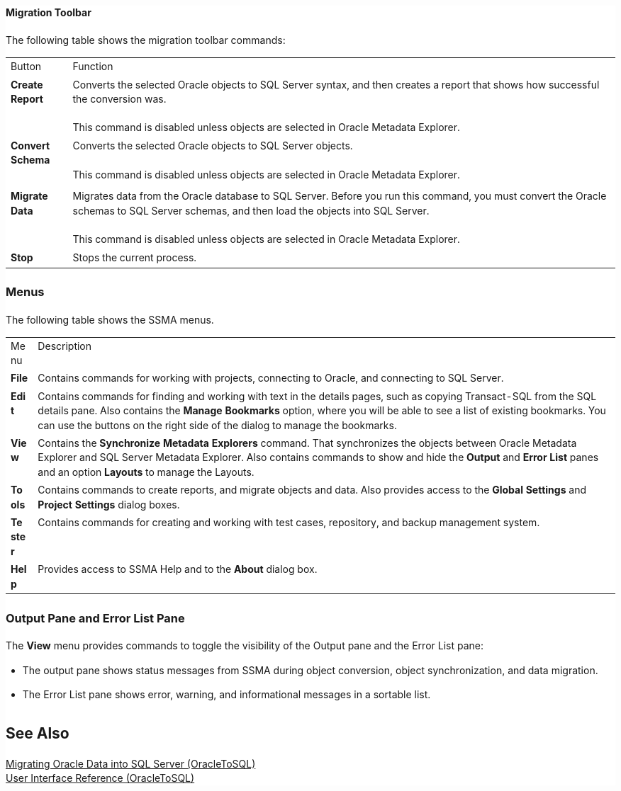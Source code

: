 #### Migration Toolbar  
The following table shows the migration toolbar commands:  
  
|||  
|-|-|  
|Button|Function|  
|**Create Report**|Converts the selected Oracle objects to SQL Server syntax, and then creates a report that shows how successful the conversion was.<br /><br />This command is disabled unless objects are selected in Oracle Metadata Explorer.|  
|**Convert Schema**|Converts the selected Oracle objects to SQL Server objects.<br /><br />This command is disabled unless objects are selected in Oracle Metadata Explorer.|  
|||  
|**Migrate Data**|Migrates data from the Oracle database to SQL Server. Before you run this command, you must convert the Oracle schemas to SQL Server schemas, and then load the objects into SQL Server.<br /><br />This command is disabled unless objects are selected in Oracle Metadata Explorer.|  
|**Stop**|Stops the current process.|  
  
### Menus  
The following table shows the SSMA menus.  
  
|||  
|-|-|  
|Menu|Description|  
|**File**|Contains commands for working with projects, connecting to Oracle, and connecting to SQL Server.|  
|**Edit**|Contains commands for finding and working with text in the details pages, such as copying Transact-SQL from the SQL details pane. Also contains the **Manage Bookmarks** option, where you will be able to see a list of existing bookmarks. You can use the buttons on the right side of the dialog to manage the bookmarks.|  
|**View**|Contains the **Synchronize Metadata Explorers** command. That synchronizes the objects between Oracle Metadata Explorer and SQL Server Metadata Explorer. Also contains commands to show and hide the **Output** and **Error List** panes and an option **Layouts** to manage the Layouts.|  
|**Tools**|Contains commands to create reports, and migrate objects and data. Also provides access to the **Global Settings** and **Project Settings** dialog boxes.|  
|**Tester**|Contains commands for creating and working with test cases, repository, and backup management system.|  
|**Help**|Provides access to SSMA Help and to the **About** dialog box.|  
  
### Output Pane and Error List Pane  
The **View** menu provides commands to toggle the visibility of the Output pane and the Error List pane:  
  
-   The output pane shows status messages from SSMA during object conversion, object synchronization, and data migration.  
  
-   The Error List pane shows error, warning, and informational messages in a sortable list.  
  
## See Also  
[Migrating Oracle Data into SQL Server &#40;OracleToSQL&#41;](../../ssma/oracle/migrating-oracle-data-into-sql-server--oracletosql-.md)  
[User Interface Reference &#40;OracleToSQL&#41;](../../ssma/oracle/user-interface-reference--oracletosql-.md)  
  
